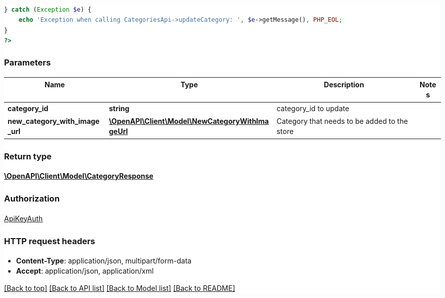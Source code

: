 ```php
} catch (Exception $e) {
    echo 'Exception when calling CategoriesApi->updateCategory: ', $e->getMessage(), PHP_EOL;
}
?>
```

### Parameters


Name | Type | Description  | Notes
------------- | ------------- | ------------- | -------------
 **category_id** | **string**| category_id to update |
 **new_category_with_image_url** | [**\OpenAPI\Client\Model\NewCategoryWithImageUrl**](../Model/NewCategoryWithImageUrl.md)| Category that needs to be added to the store |

### Return type

[**\OpenAPI\Client\Model\CategoryResponse**](../Model/CategoryResponse.md)

### Authorization

[ApiKeyAuth](../../README.md#ApiKeyAuth)

### HTTP request headers

- **Content-Type**: application/json, multipart/form-data
- **Accept**: application/json, application/xml

[[Back to top]](#) [[Back to API list]](../../README.md#documentation-for-api-endpoints)
[[Back to Model list]](../../README.md#documentation-for-models)
[[Back to README]](../../README.md)

